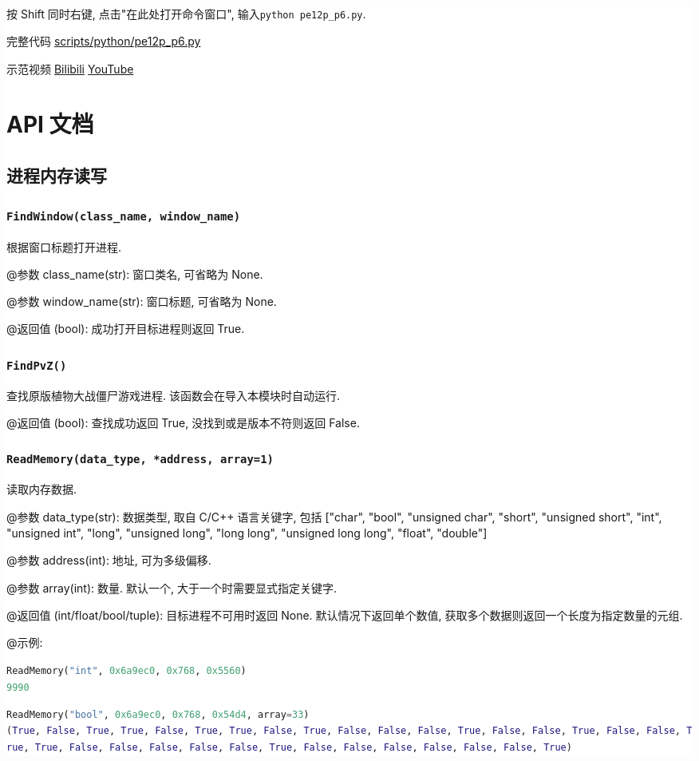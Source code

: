 按 Shift 同时右键, 点击"在此处打开命令窗口", 输入`python pe12p_p6.py`.

完整代码 [scripts/python/pe12p_p6.py](https://github.com/lmintlcx/pvzscripts/blob/master/scripts/python/pe12p_p6.py)

示范视频 [Bilibili](https://www.bilibili.com/video/av34824128/) [YouTube](https://youtu.be/q7tdXP0OOG4)



# API 文档


## 进程内存读写


### `FindWindow(class_name, window_name)`

根据窗口标题打开进程.

@参数 class_name(str): 窗口类名, 可省略为 None.

@参数 window_name(str): 窗口标题, 可省略为 None.

@返回值 (bool): 成功打开目标进程则返回 True.


### `FindPvZ()`

查找原版植物大战僵尸游戏进程. 该函数会在导入本模块时自动运行.

@返回值 (bool): 查找成功返回 True, 没找到或是版本不符则返回 False.


### `ReadMemory(data_type, *address, array=1)`

读取内存数据.

@参数 data_type(str): 数据类型, 取自 C/C++ 语言关键字, 包括 ["char", "bool", "unsigned char", "short", "unsigned short", "int", "unsigned int", "long", "unsigned long", "long long", "unsigned long long", "float", "double"]

@参数 address(int): 地址, 可为多级偏移.

@参数 array(int): 数量. 默认一个, 大于一个时需要显式指定关键字.

@返回值 (int/float/bool/tuple): 目标进程不可用时返回 None. 默认情况下返回单个数值, 获取多个数据则返回一个长度为指定数量的元组.

@示例:

```python
ReadMemory("int", 0x6a9ec0, 0x768, 0x5560)
9990
```

```python
ReadMemory("bool", 0x6a9ec0, 0x768, 0x54d4, array=33)
(True, False, True, True, False, True, True, False, True, False, False, False, True, False, False, True, False, False, True, True, False, False, False, False, False, True, False, False, False, False, False, False, True)
```
